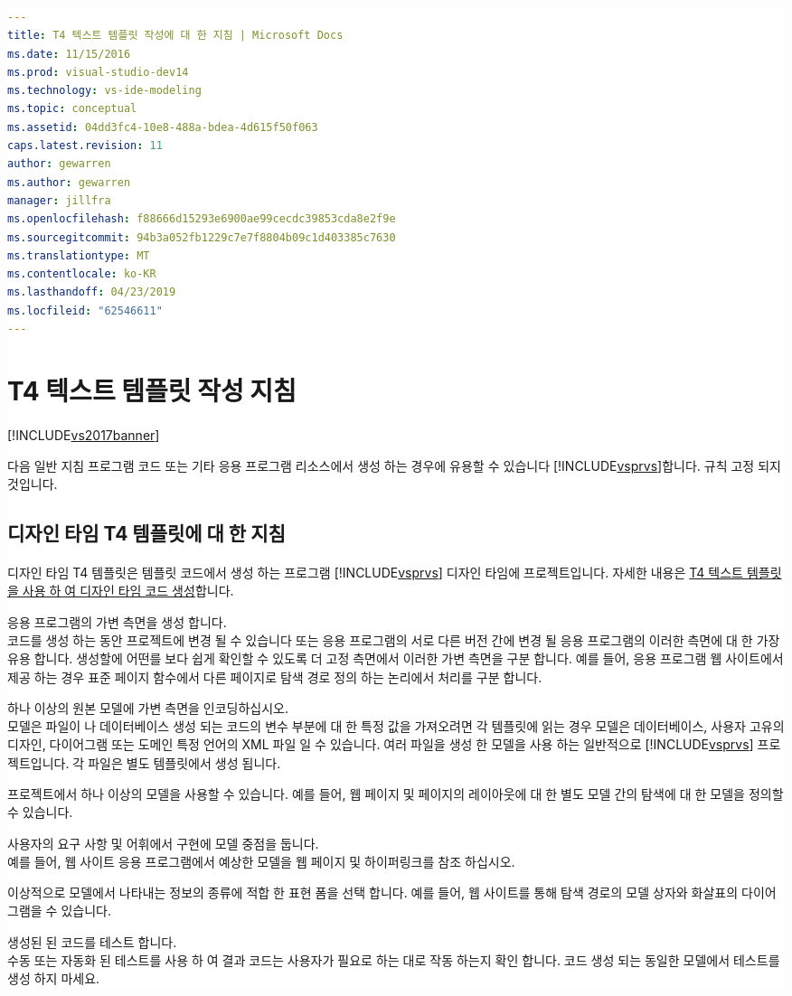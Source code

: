 ```yaml
---
title: T4 텍스트 템플릿 작성에 대 한 지침 | Microsoft Docs
ms.date: 11/15/2016
ms.prod: visual-studio-dev14
ms.technology: vs-ide-modeling
ms.topic: conceptual
ms.assetid: 04dd3fc4-10e8-488a-bdea-4d615f50f063
caps.latest.revision: 11
author: gewarren
ms.author: gewarren
manager: jillfra
ms.openlocfilehash: f88666d15293e6900ae99cecdc39853cda8e2f9e
ms.sourcegitcommit: 94b3a052fb1229c7e7f8804b09c1d403385c7630
ms.translationtype: MT
ms.contentlocale: ko-KR
ms.lasthandoff: 04/23/2019
ms.locfileid: "62546611"
---
```

# <a name="guidelines-for-writing-t4-text-templates"></a>T4 텍스트 템플릿 작성 지침
[!INCLUDE[vs2017banner](../includes/vs2017banner.md)]

다음 일반 지침 프로그램 코드 또는 기타 응용 프로그램 리소스에서 생성 하는 경우에 유용할 수 있습니다 [!INCLUDE[vsprvs](../includes/vsprvs-md.md)]합니다. 규칙 고정 되지 것입니다.  
  
## <a name="guidelines-for-design-time-t4-templates"></a>디자인 타임 T4 템플릿에 대 한 지침  
 디자인 타임 T4 템플릿은 템플릿 코드에서 생성 하는 프로그램 [!INCLUDE[vsprvs](../includes/vsprvs-md.md)] 디자인 타임에 프로젝트입니다. 자세한 내용은 [T4 텍스트 템플릿을 사용 하 여 디자인 타임 코드 생성](../modeling/design-time-code-generation-by-using-t4-text-templates.md)합니다.  
  
 응용 프로그램의 가변 측면을 생성 합니다.  
 코드를 생성 하는 동안 프로젝트에 변경 될 수 있습니다 또는 응용 프로그램의 서로 다른 버전 간에 변경 될 응용 프로그램의 이러한 측면에 대 한 가장 유용 합니다. 생성할에 어떤를 보다 쉽게 확인할 수 있도록 더 고정 측면에서 이러한 가변 측면을 구분 합니다. 예를 들어, 응용 프로그램 웹 사이트에서 제공 하는 경우 표준 페이지 함수에서 다른 페이지로 탐색 경로 정의 하는 논리에서 처리를 구분 합니다.  
  
 하나 이상의 원본 모델에 가변 측면을 인코딩하십시오.  
 모델은 파일이 나 데이터베이스 생성 되는 코드의 변수 부분에 대 한 특정 값을 가져오려면 각 템플릿에 읽는 경우 모델은 데이터베이스, 사용자 고유의 디자인, 다이어그램 또는 도메인 특정 언어의 XML 파일 일 수 있습니다. 여러 파일을 생성 한 모델을 사용 하는 일반적으로 [!INCLUDE[vsprvs](../includes/vsprvs-md.md)] 프로젝트입니다. 각 파일은 별도 템플릿에서 생성 됩니다.  
  
 프로젝트에서 하나 이상의 모델을 사용할 수 있습니다. 예를 들어, 웹 페이지 및 페이지의 레이아웃에 대 한 별도 모델 간의 탐색에 대 한 모델을 정의할 수 있습니다.  
  
 사용자의 요구 사항 및 어휘에서 구현에 모델 중점을 둡니다.  
 예를 들어, 웹 사이트 응용 프로그램에서 예상한 모델을 웹 페이지 및 하이퍼링크를 참조 하십시오.  
  
 이상적으로 모델에서 나타내는 정보의 종류에 적합 한 표현 폼을 선택 합니다. 예를 들어, 웹 사이트를 통해 탐색 경로의 모델 상자와 화살표의 다이어그램을 수 있습니다.  
  
 생성된 된 코드를 테스트 합니다.  
 수동 또는 자동화 된 테스트를 사용 하 여 결과 코드는 사용자가 필요로 하는 대로 작동 하는지 확인 합니다. 코드 생성 되는 동일한 모델에서 테스트를 생성 하지 마세요.  
  